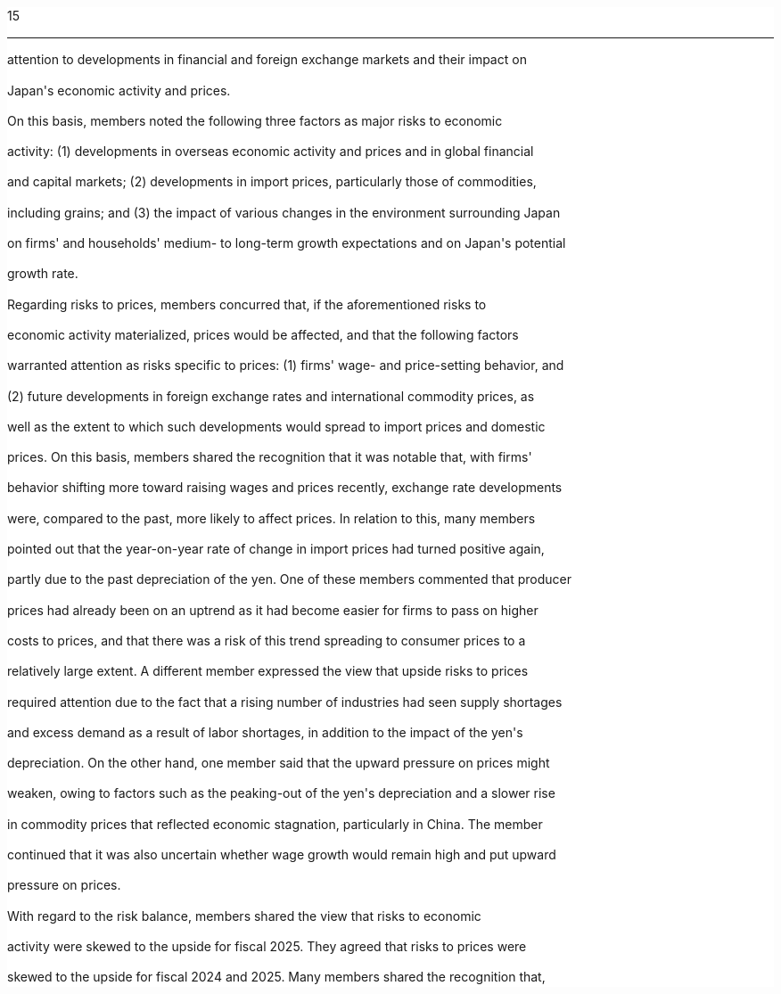 15


-----

attention to developments in financial and foreign exchange markets and their impact on

Japan's economic activity and prices.

On this basis, members noted the following three factors as major risks to economic

activity: (1) developments in overseas economic activity and prices and in global financial

and capital markets; (2) developments in import prices, particularly those of commodities,

including grains; and (3) the impact of various changes in the environment surrounding Japan

on firms' and households' medium- to long-term growth expectations and on Japan's potential

growth rate.

Regarding risks to prices, members concurred that, if the aforementioned risks to

economic activity materialized, prices would be affected, and that the following factors

warranted attention as risks specific to prices: (1) firms' wage- and price-setting behavior, and

(2) future developments in foreign exchange rates and international commodity prices, as

well as the extent to which such developments would spread to import prices and domestic

prices. On this basis, members shared the recognition that it was notable that, with firms'

behavior shifting more toward raising wages and prices recently, exchange rate developments

were, compared to the past, more likely to affect prices. In relation to this, many members

pointed out that the year-on-year rate of change in import prices had turned positive again,

partly due to the past depreciation of the yen. One of these members commented that producer

prices had already been on an uptrend as it had become easier for firms to pass on higher

costs to prices, and that there was a risk of this trend spreading to consumer prices to a

relatively large extent. A different member expressed the view that upside risks to prices

required attention due to the fact that a rising number of industries had seen supply shortages

and excess demand as a result of labor shortages, in addition to the impact of the yen's

depreciation. On the other hand, one member said that the upward pressure on prices might

weaken, owing to factors such as the peaking-out of the yen's depreciation and a slower rise

in commodity prices that reflected economic stagnation, particularly in China. The member

continued that it was also uncertain whether wage growth would remain high and put upward

pressure on prices.

With regard to the risk balance, members shared the view that risks to economic

activity were skewed to the upside for fiscal 2025. They agreed that risks to prices were

skewed to the upside for fiscal 2024 and 2025. Many members shared the recognition that,
